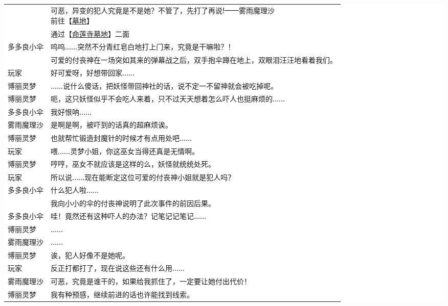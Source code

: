 <table><tbody><tr class="tt-status-header" id="追查真凶-1" data-pos="&#91;&quot;\u8ffd\u67e5\u771f\u51f6&quot;,1&#93;"><td class="tt-s" lang="zh"><div class="poem"></div></td><td class="tt-status" lang="zh"><div class="poem">可恶，异变的犯人究竟是不是她？不管了，先打了再说!——雾雨魔理沙<br>前往【<a href="/index.php?title=%E5%A4%A7%E5%AE%B6%E7%9A%84%E5%B9%BB%E6%83%B3%E4%B9%A1/%E5%9C%B0%E5%9B%BE/%E5%A2%93%E5%9C%B0&amp;action=edit&amp;redlink=1" class="new" title="大家的幻想乡/地图/墓地（页面不存在）">墓地</a>】</div></td></tr><tr class="tt-status-header" id="追查真凶-2" data-pos="&#91;&quot;\u8ffd\u67e5\u771f\u51f6&quot;,2&#93;"><td class="tt-s" lang="zh"><div class="poem"></div></td><td class="tt-status" lang="zh"><div class="poem">通过【<a href="/index.php?title=%E5%A4%A7%E5%AE%B6%E7%9A%84%E5%B9%BB%E6%83%B3%E4%B9%A1/%E5%9C%B0%E5%9B%BE/%E5%A2%93%E5%9C%B0&amp;action=edit&amp;redlink=1" class="new" title="大家的幻想乡/地图/墓地（页面不存在）">命莲寺墓地</a>】二面</div></td></tr><tr class="tt-content" id="追查真凶-3" data-pos="&#91;&quot;\u8ffd\u67e5\u771f\u51f6&quot;,3&#93;"><td id="多多良小伞" class="tt-char" lang="zh"><div class="poem">多多良小伞</div></td><td class="tt-zh" lang="zh"><div class="poem">呜呜……突然不分青红皂白地打上门来，究竟是干嘛啦？！</div></td></tr><tr class="tt-narrator" id="追查真凶-4" data-pos="&#91;&quot;\u8ffd\u67e5\u771f\u51f6&quot;,4&#93;"><td id="" class="tt-narrator" lang="zh"><div class="poem"></div></td><td class="tt-zh" lang="zh"><div class="poem">可爱的付丧神在一场突如其来的弹幕战之后，双手抱伞蹲在地上，双眼泪汪汪地看着我们。</div></td></tr><tr class="tt-content" id="追查真凶-5" data-pos="&#91;&quot;\u8ffd\u67e5\u771f\u51f6&quot;,5&#93;"><td id="玩家" class="tt-char" lang="zh"><div class="poem">玩家</div></td><td class="tt-zh" lang="zh"><div class="poem">好可爱呀，好想带回家……</div></td></tr><tr class="tt-content" id="追查真凶-6" data-pos="&#91;&quot;\u8ffd\u67e5\u771f\u51f6&quot;,6&#93;"><td id="博丽灵梦" class="tt-char" lang="zh"><div class="poem">博丽灵梦</div></td><td class="tt-zh" lang="zh"><div class="poem">……说什么傻话，把妖怪带回神社的话，说不定一不留神就会被吃掉呢。</div></td></tr><tr class="tt-content" id="追查真凶-7" data-pos="&#91;&quot;\u8ffd\u67e5\u771f\u51f6&quot;,7&#93;"><td id="博丽灵梦" class="tt-char" lang="zh"><div class="poem">博丽灵梦</div></td><td class="tt-zh" lang="zh"><div class="poem">呃，这只妖怪似乎不会吃人来着，只不过天天想着怎么吓人也挺麻烦的……</div></td></tr><tr class="tt-content" id="追查真凶-8" data-pos="&#91;&quot;\u8ffd\u67e5\u771f\u51f6&quot;,8&#93;"><td id="多多良小伞" class="tt-char" lang="zh"><div class="poem">多多良小伞</div></td><td class="tt-zh" lang="zh"><div class="poem">我好恨呐……</div></td></tr><tr class="tt-content" id="追查真凶-9" data-pos="&#91;&quot;\u8ffd\u67e5\u771f\u51f6&quot;,9&#93;"><td id="雾雨魔理沙" class="tt-char" lang="zh"><div class="poem">雾雨魔理沙</div></td><td class="tt-zh" lang="zh"><div class="poem">是啊是啊，被吓到的话真的超麻烦诶。</div></td></tr><tr class="tt-content" id="追查真凶-10" data-pos="&#91;&quot;\u8ffd\u67e5\u771f\u51f6&quot;,10&#93;"><td id="博丽灵梦" class="tt-char" lang="zh"><div class="poem">博丽灵梦</div></td><td class="tt-zh" lang="zh"><div class="poem">也就帮忙锻造封魔针的时候才有点用处吧……</div></td></tr><tr class="tt-content" id="追查真凶-11" data-pos="&#91;&quot;\u8ffd\u67e5\u771f\u51f6&quot;,11&#93;"><td id="玩家" class="tt-char" lang="zh"><div class="poem">玩家</div></td><td class="tt-zh" lang="zh"><div class="poem">喂……灵梦小姐，你这巫女当得还真是无情啊。</div></td></tr><tr class="tt-content" id="追查真凶-12" data-pos="&#91;&quot;\u8ffd\u67e5\u771f\u51f6&quot;,12&#93;"><td id="博丽灵梦" class="tt-char" lang="zh"><div class="poem">博丽灵梦</div></td><td class="tt-zh" lang="zh"><div class="poem">哼哼，巫女不就应该是这样的么，妖怪就统统处死。</div></td></tr><tr class="tt-content" id="追查真凶-13" data-pos="&#91;&quot;\u8ffd\u67e5\u771f\u51f6&quot;,13&#93;"><td id="玩家" class="tt-char" lang="zh"><div class="poem">玩家</div></td><td class="tt-zh" lang="zh"><div class="poem">所以说……现在能断定这位可爱的付丧神小姐就是犯人吗？</div></td></tr><tr class="tt-content" id="追查真凶-14" data-pos="&#91;&quot;\u8ffd\u67e5\u771f\u51f6&quot;,14&#93;"><td id="多多良小伞" class="tt-char" lang="zh"><div class="poem">多多良小伞</div></td><td class="tt-zh" lang="zh"><div class="poem">什么犯人啦……</div></td></tr><tr class="tt-narrator" id="追查真凶-15" data-pos="&#91;&quot;\u8ffd\u67e5\u771f\u51f6&quot;,15&#93;"><td id="" class="tt-narrator" lang="zh"><div class="poem"></div></td><td class="tt-zh" lang="zh"><div class="poem">我向小小的伞的付丧神说明了此次事件的前因后果。</div></td></tr><tr class="tt-content" id="追查真凶-16" data-pos="&#91;&quot;\u8ffd\u67e5\u771f\u51f6&quot;,16&#93;"><td id="多多良小伞" class="tt-char" lang="zh"><div class="poem">多多良小伞</div></td><td class="tt-zh" lang="zh"><div class="poem">哇！竟然还有这种吓人的办法？记笔记记笔记……</div></td></tr><tr class="tt-content" id="追查真凶-17" data-pos="&#91;&quot;\u8ffd\u67e5\u771f\u51f6&quot;,17&#93;"><td id="博丽灵梦" class="tt-char" lang="zh"><div class="poem">博丽灵梦</div></td><td class="tt-zh" lang="zh"><div class="poem">……</div></td></tr><tr class="tt-content" id="追查真凶-18" data-pos="&#91;&quot;\u8ffd\u67e5\u771f\u51f6&quot;,18&#93;"><td id="雾雨魔理沙" class="tt-char" lang="zh"><div class="poem">雾雨魔理沙</div></td><td class="tt-zh" lang="zh"><div class="poem">……</div></td></tr><tr class="tt-content" id="追查真凶-19" data-pos="&#91;&quot;\u8ffd\u67e5\u771f\u51f6&quot;,19&#93;"><td id="博丽灵梦" class="tt-char" lang="zh"><div class="poem">博丽灵梦</div></td><td class="tt-zh" lang="zh"><div class="poem">诶，犯人好像不是她呢。</div></td></tr><tr class="tt-content" id="追查真凶-20" data-pos="&#91;&quot;\u8ffd\u67e5\u771f\u51f6&quot;,20&#93;"><td id="玩家" class="tt-char" lang="zh"><div class="poem">玩家</div></td><td class="tt-zh" lang="zh"><div class="poem">反正打都打了，现在说这些还有什么用……</div></td></tr><tr class="tt-content" id="追查真凶-21" data-pos="&#91;&quot;\u8ffd\u67e5\u771f\u51f6&quot;,21&#93;"><td id="雾雨魔理沙" class="tt-char" lang="zh"><div class="poem">雾雨魔理沙</div></td><td class="tt-zh" lang="zh"><div class="poem">可恶，究竟是谁干的，如果给我抓住了，一定要让她付出代价！</div></td></tr><tr class="tt-content" id="追查真凶-22" data-pos="&#91;&quot;\u8ffd\u67e5\u771f\u51f6&quot;,22&#93;"><td id="博丽灵梦" class="tt-char" lang="zh"><div class="poem">博丽灵梦</div></td><td class="tt-zh" lang="zh"><div class="poem">我有种预感，继续前进的话也许能找到线索。</div></td></tr>